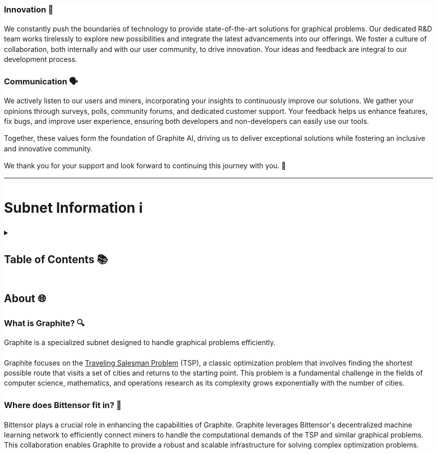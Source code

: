 ### Innovation 🚀

We constantly push the boundaries of technology to provide state-of-the-art solutions for graphical problems.
Our dedicated R&D team works tirelessly to explore new possibilities and integrate the latest advancements into our offerings.
We foster a culture of collaboration, both internally and with our user community, to drive innovation. Your ideas and feedback are integral to our development process.

### Communication 🗣️

We actively listen to our users and miners, incorporating your insights to continuously improve our solutions.
We gather your opinions through surveys, polls, community forums, and dedicated customer support.
Your feedback helps us enhance features, fix bugs, and improve user experience, ensuring both developers and non-developers can easily use our tools.

Together, these values form the foundation of Graphite AI, driving us to deliver exceptional solutions while fostering an inclusive and innovative community.

We thank you for your support and look forward to continuing this journey with you. :open_hands:

<hr>

# Subnet Information :information_source:

<details><summary><h2>Table of Contents 📚</h2></summary></details>

<a id="about"></a>

## About 🌐

<a id="what-is-graphite"></a>

### What is Graphite? 🔍

Graphite is a specialized subnet designed to handle graphical problems efficiently. <br> <br>
Graphite focuses on the <a href="https://trackobit.com/blog/what-is-a-traveling-salesman-problem-explained">Traveling Salesman Problem</a> (TSP), a classic optimization problem that involves finding the shortest possible route that visits a set of cities and returns to the starting point. This problem is a fundamental challenge in the fields of computer science, mathematics, and operations research as its complexity grows exponentially with the number of cities.

<a id="where-does-bittensor-fit-in"></a>

### Where does Bittensor fit in? 🧩

Bittensor plays a crucial role in enhancing the capabilities of Graphite. Graphite leverages Bittensor's decentralized machine learning network to efficiently connect miners to handle the computational demands of the TSP and similar graphical problems. This collaboration enables Graphite to provide a robust and scalable infrastructure for solving complex optimization problems.

<a id="how-does-this-subnet-work"></a>
